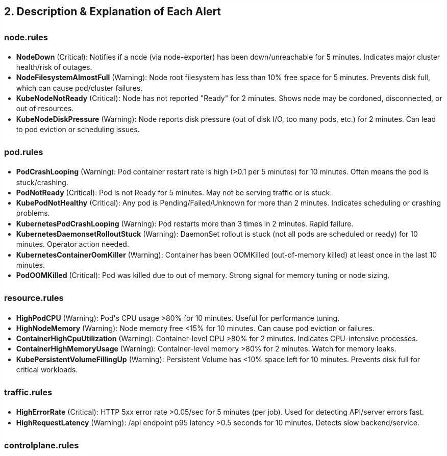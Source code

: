 
## 2. Description & Explanation of Each Alert

### node.rules

- **NodeDown** (Critical): Notifies if a node (via node-exporter) has been down/unreachable for 5 minutes. Indicates major cluster health/risk of outages.
- **NodeFilesystemAlmostFull** (Warning): Node root filesystem has less than 10% free space for 5 minutes. Prevents disk full, which can cause pod/cluster failures.
- **KubeNodeNotReady** (Critical): Node has not reported "Ready" for 2 minutes. Shows node may be cordoned, disconnected, or out of resources.
- **KubeNodeDiskPressure** (Warning): Node reports disk pressure (out of disk I/O, too many pods, etc.) for 2 minutes. Can lead to pod eviction or scheduling issues.

### pod.rules

- **PodCrashLooping** (Warning): Pod container restart rate is high (>0.1 per 5 minutes) for 10 minutes. Often means the pod is stuck/crashing.
- **PodNotReady** (Critical): Pod is not Ready for 5 minutes. May not be serving traffic or is stuck.
- **KubePodNotHealthy** (Critical): Any pod is Pending/Failed/Unknown for more than 2 minutes. Indicates scheduling or crashing problems.
- **KubernetesPodCrashLooping** (Warning): Pod restarts more than 3 times in 2 minutes. Rapid failure.
- **KubernetesDaemonsetRolloutStuck** (Warning): DaemonSet rollout is stuck (not all pods are scheduled or ready) for 10 minutes. Operator action needed.
- **KubernetesContainerOomKiller** (Warning): Container has been OOMKilled (out-of-memory killed) at least once in the last 10 minutes.
- **PodOOMKilled** (Critical): Pod was killed due to out of memory. Strong signal for memory tuning or node sizing.

### resource.rules

- **HighPodCPU** (Warning): Pod's CPU usage >80% for 10 minutes. Useful for performance tuning.
- **HighNodeMemory** (Warning): Node memory free <15% for 10 minutes. Can cause pod eviction or failures.
- **ContainerHighCpuUtilization** (Warning): Container-level CPU >80% for 2 minutes. Indicates CPU-intensive processes.
- **ContainerHighMemoryUsage** (Warning): Container-level memory >80% for 2 minutes. Watch for memory leaks.
- **KubePersistentVolumeFillingUp** (Warning): Persistent Volume has <10% space left for 10 minutes. Prevents disk full for critical workloads.

### traffic.rules

- **HighErrorRate** (Critical): HTTP 5xx error rate >0.05/sec for 5 minutes (per job). Used for detecting API/server errors fast.
- **HighRequestLatency** (Warning): /api endpoint p95 latency >0.5 seconds for 10 minutes. Detects slow backend/service.

### controlplane.rules
